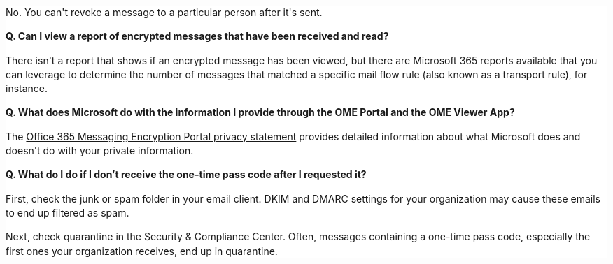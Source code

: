 No. You can't revoke a message to a particular person after it's sent.
  
 **Q. Can I view a report of encrypted messages that have been received and read?**
  
There isn't a report that shows if an encrypted message has been viewed, but there are Microsoft 365 reports available that you can leverage to determine the number of messages that matched a specific mail flow rule (also known as a transport rule), for instance.
  
 **Q. What does Microsoft do with the information I provide through the OME Portal and the OME Viewer App?**
  
The [Office 365 Messaging Encryption Portal privacy statement](https://privacy.microsoft.com/privacystatement) provides detailed information about what Microsoft does and doesn't do with your private information.

**Q. What do I do if I don’t receive the one-time pass code after I requested it?**

First, check the junk or spam folder in your email client. DKIM and DMARC settings for your organization may cause these emails to end up filtered as spam.

Next, check quarantine in the Security & Compliance Center. Often, messages containing a one-time pass code, especially the first ones your organization receives, end up in quarantine.